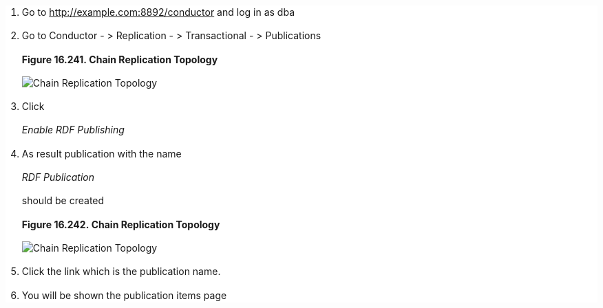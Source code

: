 1.  Go to http://example.com:8892/conductor and log in as dba

2.  Go to Conductor - \> Replication - \> Transactional - \>
    Publications

    <div class="figure-float">

    <div id="chain17" class="figure">

    **Figure 16.241. Chain Replication Topology**

    <div class="figure-contents">

    <div class="mediaobject">

    ![Chain Replication Topology](images/ui/m16.png)

    </div>

    </div>

    </div>

      

    </div>

3.  Click

    <span class="emphasis">*Enable RDF Publishing*</span>

4.  As result publication with the name

    <span class="emphasis">*RDF Publication*</span>

    should be created

    <div class="figure-float">

    <div id="chain18" class="figure">

    **Figure 16.242. Chain Replication Topology**

    <div class="figure-contents">

    <div class="mediaobject">

    ![Chain Replication Topology](images/ui/m17.png)

    </div>

    </div>

    </div>

      

    </div>

5.  Click the link which is the publication name.

6.  You will be shown the publication items page

    <div class="figure-float">
